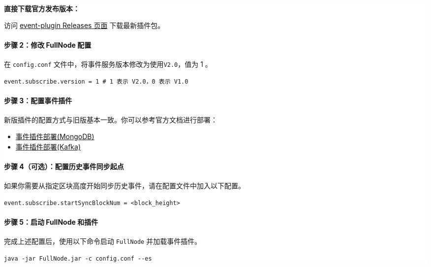 **直接下载官方发布版本：**

访问 [event-plugin Releases 页面](https://github.com/tronprotocol/event-plugin/releases) 下载最新插件包。

#### 步骤 2：修改 FullNode 配置

在 `config.conf` 文件中，将事件服务版本修改为使用`V2.0`，值为 1 。

```
event.subscribe.version = 1 # 1 表示 V2.0，0 表示 V1.0
```

#### 步骤 3：配置事件插件

新版插件的配置方式与旧版基本一致。你可以参考官方文档进行部署：

  - [事件插件部署(MongoDB)](/documentation-zh/architecture/use-mongodb/)
  - [事件插件部署(Kafka)](/documentation-zh/architecture/use-kafka/)

#### 步骤 4（可选）：配置历史事件同步起点

如果你需要从指定区块高度开始同步历史事件，请在配置文件中加入以下配置。

```
event.subscribe.startSyncBlockNum = <block_height>
```

#### 步骤 5：启动 FullNode 和插件

完成上述配置后，使用以下命令启动 `FullNode` 并加载事件插件。

```
java -jar FullNode.jar -c config.conf --es
```